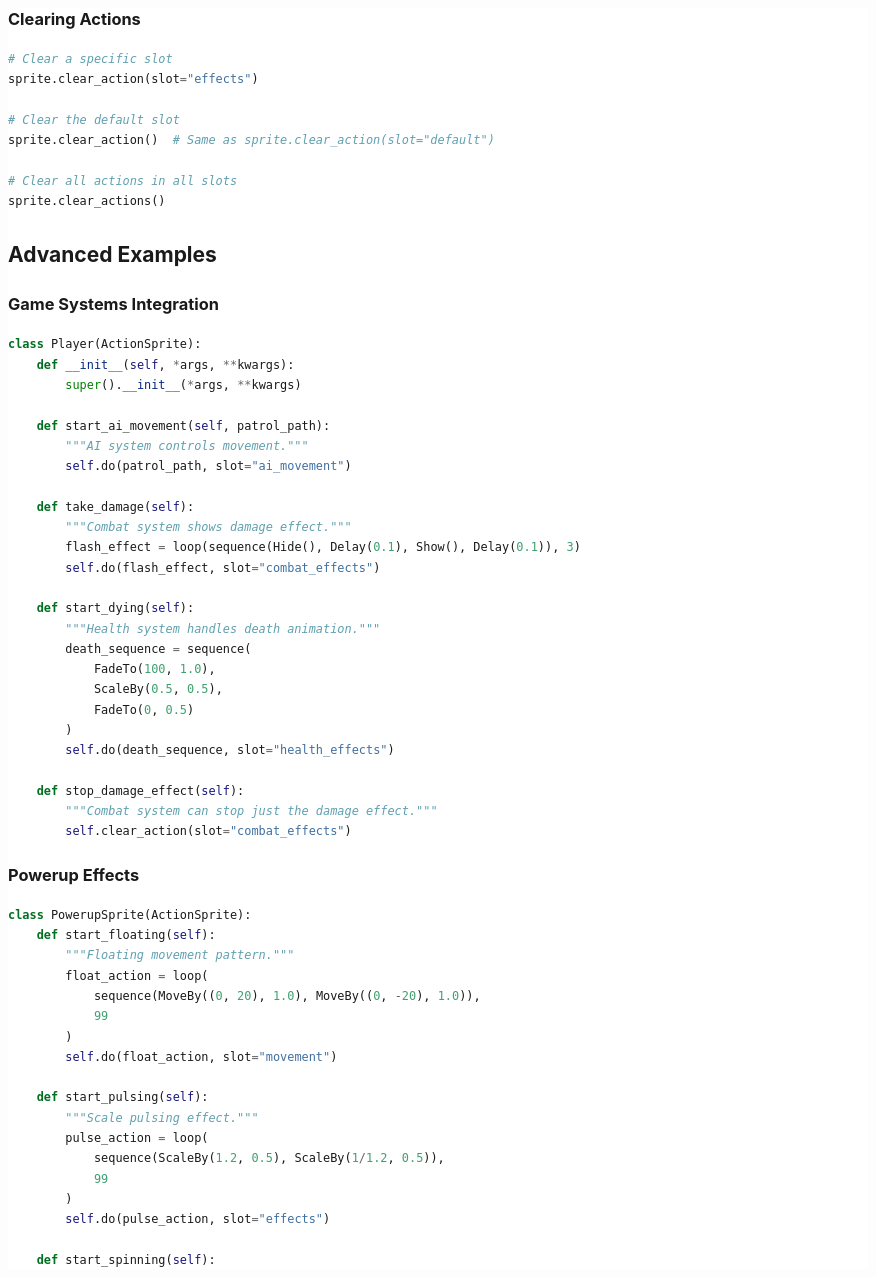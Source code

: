 ### Clearing Actions
```python
# Clear a specific slot
sprite.clear_action(slot="effects")

# Clear the default slot
sprite.clear_action()  # Same as sprite.clear_action(slot="default")

# Clear all actions in all slots
sprite.clear_actions()
```

## Advanced Examples

### Game Systems Integration
```python
class Player(ActionSprite):
    def __init__(self, *args, **kwargs):
        super().__init__(*args, **kwargs)
    
    def start_ai_movement(self, patrol_path):
        """AI system controls movement."""
        self.do(patrol_path, slot="ai_movement")
    
    def take_damage(self):
        """Combat system shows damage effect."""
        flash_effect = loop(sequence(Hide(), Delay(0.1), Show(), Delay(0.1)), 3)
        self.do(flash_effect, slot="combat_effects")
    
    def start_dying(self):
        """Health system handles death animation."""
        death_sequence = sequence(
            FadeTo(100, 1.0),
            ScaleBy(0.5, 0.5),
            FadeTo(0, 0.5)
        )
        self.do(death_sequence, slot="health_effects")
        
    def stop_damage_effect(self):
        """Combat system can stop just the damage effect."""
        self.clear_action(slot="combat_effects")
```

### Powerup Effects
```python
class PowerupSprite(ActionSprite):
    def start_floating(self):
        """Floating movement pattern."""
        float_action = loop(
            sequence(MoveBy((0, 20), 1.0), MoveBy((0, -20), 1.0)), 
            99
        )
        self.do(float_action, slot="movement")
    
    def start_pulsing(self):
        """Scale pulsing effect."""
        pulse_action = loop(
            sequence(ScaleBy(1.2, 0.5), ScaleBy(1/1.2, 0.5)),
            99
        )
        self.do(pulse_action, slot="effects")
    
    def start_spinning(self):
```